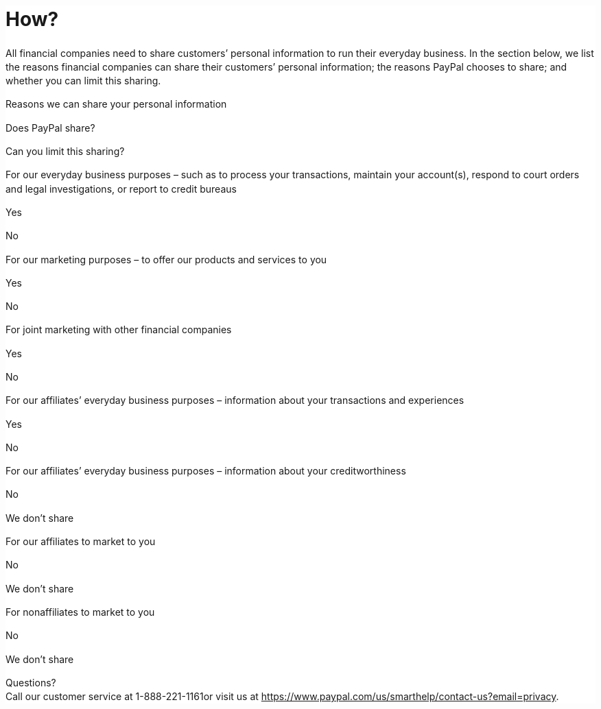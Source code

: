 # How?
All financial companies need to share customers’ personal information to run their everyday business. In the section below, we list the reasons financial companies can share their customers’ personal information; the reasons PayPal chooses to share; and whether you can limit this sharing.

Reasons we can share your personal information

Does PayPal share?

Can you limit this sharing?

For our everyday business purposes –
such as to process your transactions, maintain your account(s), respond to court orders and legal investigations, or report to credit bureaus

Yes

No

For our marketing purposes –
to offer our products and services to you

Yes

No
 

For joint marketing with other financial companies

Yes

No

For our affiliates’ everyday business purposes –
information about your transactions and experiences

Yes

No

For our affiliates’ everyday business purposes –
information about your creditworthiness

No

We don’t share

For our affiliates to market to you

No

We don’t share

For nonaffiliates to market to you

No

We don’t share

Questions?	
Call our customer service at 1-888-221-1161or visit us at https://www.paypal.com/us/smarthelp/contact-us?email=privacy.
